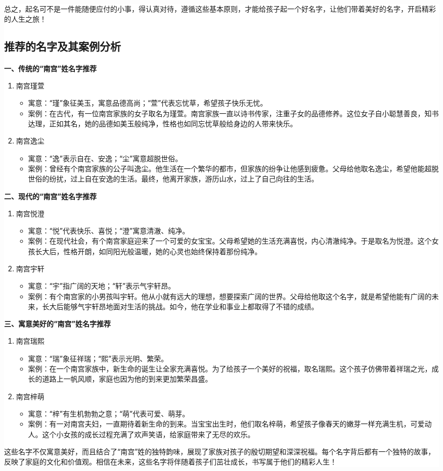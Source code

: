 总之，起名可不是一件能随便应付的小事，得认真对待，遵循这些基本原则，才能给孩子起一个好名字，让他们带着美好的名字，开启精彩的人生之旅！ 
## 推荐的名字及其案例分析

**一、传统的“南宫”姓名字推荐**

1. 南宫瑾萱
    - 寓意：“瑾”象征美玉，寓意品德高尚；“萱”代表忘忧草，希望孩子快乐无忧。
    - 案例：在古代，有一位南宫家族的女子取名为瑾萱。南宫家族一直以诗书传家，注重子女的品德修养。这位女子自小聪慧善良，知书达理，正如其名，她的品德如美玉般纯净，性格也如同忘忧草般给身边的人带来快乐。

2. 南宫逸尘
    - 寓意：“逸”表示自在、安逸；“尘”寓意超脱世俗。
    - 案例：曾经有个南宫家族的公子叫逸尘。他生活在一个繁华的都市，但家族的纷争让他感到疲惫。父母给他取名逸尘，希望他能超脱世俗的纷扰，过上自在安逸的生活。最终，他离开家族，游历山水，过上了自己向往的生活。

**二、现代的“南宫”姓名字推荐**

1. 南宫悦澄
    - 寓意：“悦”代表快乐、喜悦；“澄”寓意清澈、纯净。
    - 案例：在现代社会，有个南宫家庭迎来了一个可爱的女宝宝。父母希望她的生活充满喜悦，内心清澈纯净。于是取名为悦澄。这个女孩长大后，性格开朗，如同阳光般温暖，她的心灵也始终保持着那份纯净。

2. 南宫宇轩
    - 寓意：“宇”指广阔的天地；“轩”表示气宇轩昂。
    - 案例：有个南宫家的小男孩叫宇轩。他从小就有远大的理想，想要探索广阔的世界。父母给他取这个名字，就是希望他能有广阔的未来，长大后能够气宇轩昂地面对生活的挑战。如今，他在学业和事业上都取得了不错的成绩。

**三、寓意美好的“南宫”姓名字推荐**

1. 南宫瑞熙
    - 寓意：“瑞”象征祥瑞；“熙”表示光明、繁荣。
    - 案例：在一个南宫家族中，新生命的诞生让全家充满喜悦。为了给孩子一个美好的祝福，取名瑞熙。这个孩子仿佛带着祥瑞之光，成长的道路上一帆风顺，家庭也因为他的到来更加繁荣昌盛。

2. 南宫梓萌
    - 寓意：“梓”有生机勃勃之意；“萌”代表可爱、萌芽。
    - 案例：有一对南宫夫妇，一直期待着新生命的到来。当宝宝出生时，他们取名梓萌，希望孩子像春天的嫩芽一样充满生机，可爱动人。这个小女孩的成长过程充满了欢声笑语，给家庭带来了无尽的欢乐。

这些名字不仅寓意美好，而且结合了“南宫”姓的独特韵味，展现了家族对孩子的殷切期望和深深祝福。每个名字背后都有一个独特的故事，反映了家庭的文化和价值观。相信在未来，这些名字将伴随着孩子们茁壮成长，书写属于他们的精彩人生！ 